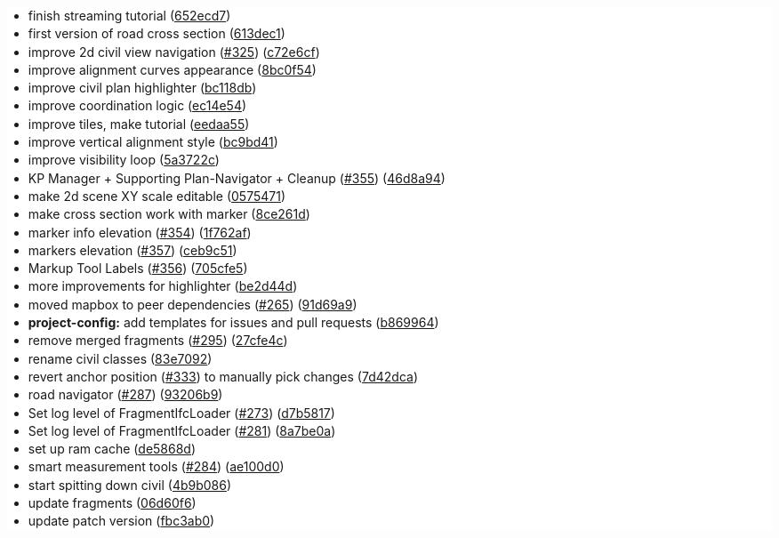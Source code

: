 * finish streaming tutorial ([652ecd7](https://github.com/APOGEA/IFCjs-components/commit/652ecd729bb9fcafa4a974ec981af97581d0717f))
* first version of road cross section ([613dec1](https://github.com/APOGEA/IFCjs-components/commit/613dec1308726b91aadff1e354ca6d698366b2bb))
* improve 2d civil view navigation ([#325](https://github.com/APOGEA/IFCjs-components/issues/325)) ([c72e6cf](https://github.com/APOGEA/IFCjs-components/commit/c72e6cf6c7a1a06ef53ef41edf2d3246c70d7590))
* improve alignment curves appearance ([8bc0f54](https://github.com/APOGEA/IFCjs-components/commit/8bc0f546fae1e41c5798ef3ba76471622ed01263))
* improve civil plan highlighter ([bc118db](https://github.com/APOGEA/IFCjs-components/commit/bc118db1e564a79a7773a02e18db9191c8949f17))
* improve coordination logic ([ec14e54](https://github.com/APOGEA/IFCjs-components/commit/ec14e5425b66bbfac85806305f5c8ee7a3c259a0))
* improve tiles, make tutorial ([eedaa55](https://github.com/APOGEA/IFCjs-components/commit/eedaa559bc4491441b8392ff98deb69d372acf95))
* improve vertical alignment style ([bc9bd41](https://github.com/APOGEA/IFCjs-components/commit/bc9bd41238d630f03416deb8e9d918a423da28dd))
* improve visibility loop ([5a3722c](https://github.com/APOGEA/IFCjs-components/commit/5a3722cce5c23ece876f5014ed9f51d1a5a002b6))
* KP Manager + Supporting Plan-Navigator + Cleanup ([#355](https://github.com/APOGEA/IFCjs-components/issues/355)) ([46d8a94](https://github.com/APOGEA/IFCjs-components/commit/46d8a94a88505473033cf3d08d9cc0ccf90f353a))
* make 2d scene XY scale editable ([0575471](https://github.com/APOGEA/IFCjs-components/commit/0575471033d3996210c5ed21f3c681b6784ca81f))
* make cross section work with marker ([8ce261d](https://github.com/APOGEA/IFCjs-components/commit/8ce261d24288d03dd6a71cc603d7839a8ceb5603))
* marker info elevation ([#354](https://github.com/APOGEA/IFCjs-components/issues/354)) ([1f762af](https://github.com/APOGEA/IFCjs-components/commit/1f762af388936822512d00f6be08f12789640c7c))
* markers elevation ([#357](https://github.com/APOGEA/IFCjs-components/issues/357)) ([ceb9c51](https://github.com/APOGEA/IFCjs-components/commit/ceb9c5161a08d7ee6300371f63470876c0ab02ce))
* Markup Tool Labels ([#356](https://github.com/APOGEA/IFCjs-components/issues/356)) ([705cfe5](https://github.com/APOGEA/IFCjs-components/commit/705cfe5cef101a76882c5fc50788c0d9dcf19258))
* more improvements for highlighter ([be2d44d](https://github.com/APOGEA/IFCjs-components/commit/be2d44d424ddc7c05ac2aa9e073f4f5fbe8cb217))
* moved mapbox to peer dependencies ([#265](https://github.com/APOGEA/IFCjs-components/issues/265)) ([91d69a9](https://github.com/APOGEA/IFCjs-components/commit/91d69a9010bd2d207b102919a0b4319222d5eaa4))
* **project-config:** add templates for issues and pull requests ([b869964](https://github.com/APOGEA/IFCjs-components/commit/b869964a4ec508c0672bbd71368e1ecf282d8832))
* remove merged fragments ([#295](https://github.com/APOGEA/IFCjs-components/issues/295)) ([27cfe4c](https://github.com/APOGEA/IFCjs-components/commit/27cfe4cdcf95cb8c0fcf70f295fec0bb57f82f99))
* rename civil classes ([83e7092](https://github.com/APOGEA/IFCjs-components/commit/83e70928147ebc10ca55c748518cfefe99c55096))
* revert anchor position ([#333](https://github.com/APOGEA/IFCjs-components/issues/333)) to manually pick changes ([7d42dca](https://github.com/APOGEA/IFCjs-components/commit/7d42dca582c290d527505b5d75cddd122a30784a))
* road navigator ([#287](https://github.com/APOGEA/IFCjs-components/issues/287)) ([93206b9](https://github.com/APOGEA/IFCjs-components/commit/93206b93d95b256c39daa24818c25afd6b89157d))
* Set log level of FragmentIfcLoader ([#273](https://github.com/APOGEA/IFCjs-components/issues/273)) ([d7b5817](https://github.com/APOGEA/IFCjs-components/commit/d7b5817aae86c5342025960f0b4e4ee37458889d))
* Set log level of FragmentIfcLoader ([#281](https://github.com/APOGEA/IFCjs-components/issues/281)) ([8a7be0a](https://github.com/APOGEA/IFCjs-components/commit/8a7be0a5f879d886e34cc662a70b44e5eaafd8b0))
* set up ram cache ([de5868d](https://github.com/APOGEA/IFCjs-components/commit/de5868d519b3c8421a8fb5c277fd32cbb2e20895))
* smart measurement tools ([#284](https://github.com/APOGEA/IFCjs-components/issues/284)) ([ae100d0](https://github.com/APOGEA/IFCjs-components/commit/ae100d09039094dc49e5510ce6e13b993a6712f2))
* start spitting down civil ([4b9b086](https://github.com/APOGEA/IFCjs-components/commit/4b9b0863ea992da9f331e22b2dfc853b696e5cb1))
* update fragments ([06d60f6](https://github.com/APOGEA/IFCjs-components/commit/06d60f6a6f6bffcac6fe9d3d22f8fb88d4431125))
* update patch version ([fbc3ab0](https://github.com/APOGEA/IFCjs-components/commit/fbc3ab08d3a5a614c8706833f5502d3ecd29f651))